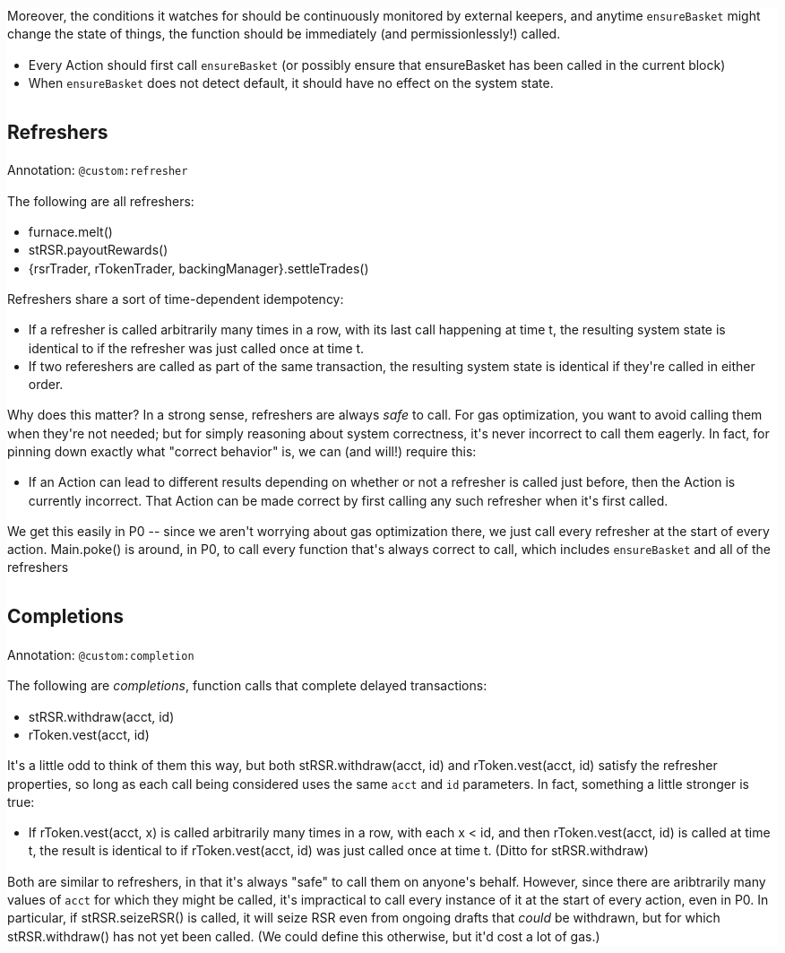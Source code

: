 Moreover, the conditions it watches for should be continuously monitored by external keepers, and anytime `ensureBasket` might change the state of things, the function should be immediately (and permissionlessly!) called.

- Every Action should first call `ensureBasket` (or possibly ensure that ensureBasket has been called in the current block)
- When `ensureBasket` does not detect default, it should have no effect on the system state.

## Refreshers

Annotation: `@custom:refresher`

The following are all refreshers:

- furnace.melt()
- stRSR.payoutRewards()
- {rsrTrader, rTokenTrader, backingManager}.settleTrades()

Refreshers share a sort of time-dependent idempotency:

- If a refresher is called arbitrarily many times in a row, with its last call happening at time t, the resulting system state is identical to if the refresher was just called once at time t.
- If two refereshers are called as part of the same transaction, the resulting system state is identical if they're called in either order.

Why does this matter? In a strong sense, refreshers are always _safe_ to call. For gas optimization, you want to avoid calling them when they're not needed; but for simply reasoning about system correctness, it's never incorrect to call them eagerly. In fact, for pinning down exactly what "correct behavior" is, we can (and will!) require this:

- If an Action can lead to different results depending on whether or not a refresher is called just before, then the Action is currently incorrect. That Action can be made correct by first calling any such refresher when it's first called.

We get this easily in P0 -- since we aren't worrying about gas optimization there, we just call every refresher at the start of every action. Main.poke() is around, in P0, to call every function that's always correct to call, which includes `ensureBasket` and all of the refreshers

## Completions

Annotation: `@custom:completion`

The following are _completions_, function calls that complete delayed transactions:

- stRSR.withdraw(acct, id)
- rToken.vest(acct, id)

It's a little odd to think of them this way, but both stRSR.withdraw(acct, id) and rToken.vest(acct, id) satisfy the refresher properties, so long as each call being considered uses the same `acct` and `id` parameters. In fact, something a little stronger is true:

- If rToken.vest(acct, x) is called arbitrarily many times in a row, with each x < id, and then rToken.vest(acct, id) is called at time t, the result is identical to if rToken.vest(acct, id) was just called once at time t. (Ditto for stRSR.withdraw)

Both are similar to refreshers, in that it's always "safe" to call them on anyone's behalf. However, since there are aribtrarily many values of `acct` for which they might be called, it's impractical to call every instance of it at the start of every action, even in P0. In particular, if stRSR.seizeRSR() is called, it will seize RSR even from ongoing drafts that _could_ be withdrawn, but for which stRSR.withdraw() has not yet been called. (We could define this otherwise, but it'd cost a lot of gas.)
